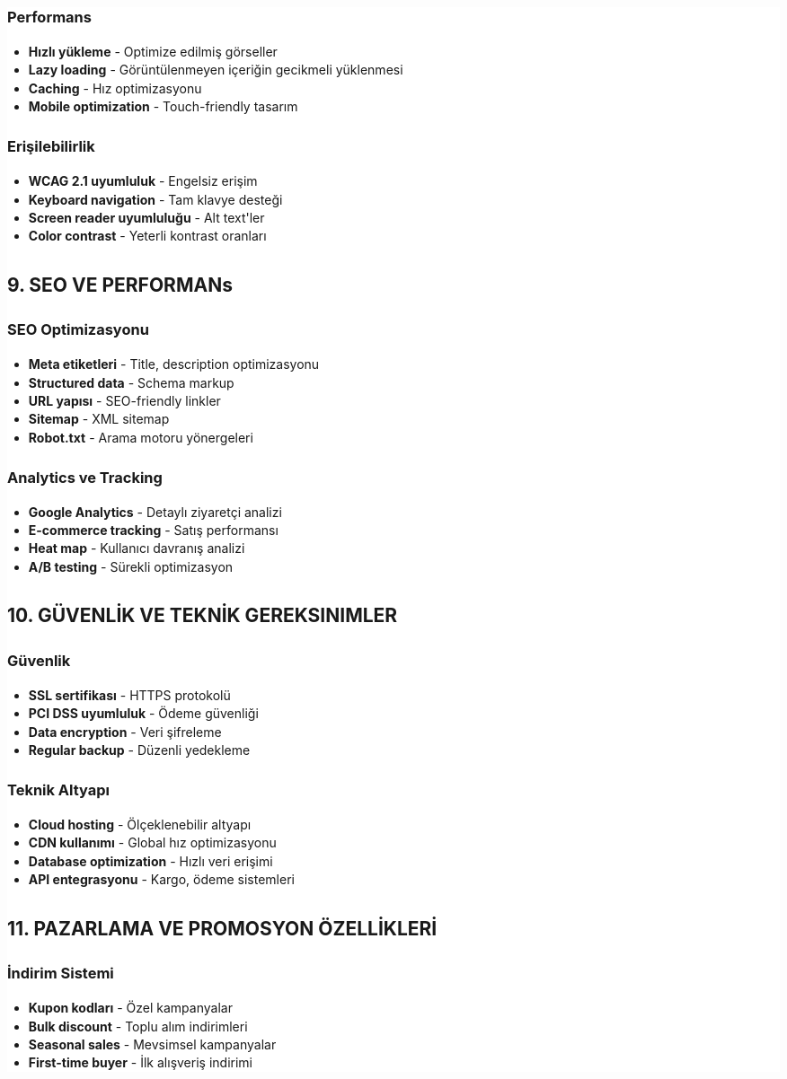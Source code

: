 ### Performans
- **Hızlı yükleme** - Optimize edilmiş görseller
- **Lazy loading** - Görüntülenmeyen içeriğin gecikmeli yüklenmesi
- **Caching** - Hız optimizasyonu
- **Mobile optimization** - Touch-friendly tasarım

### Erişilebilirlik
- **WCAG 2.1 uyumluluk** - Engelsiz erişim
- **Keyboard navigation** - Tam klavye desteği
- **Screen reader uyumluluğu** - Alt text'ler
- **Color contrast** - Yeterli kontrast oranları

## 9. SEO VE PERFORMANs

### SEO Optimizasyonu
- **Meta etiketleri** - Title, description optimizasyonu
- **Structured data** - Schema markup
- **URL yapısı** - SEO-friendly linkler
- **Sitemap** - XML sitemap
- **Robot.txt** - Arama motoru yönergeleri

### Analytics ve Tracking
- **Google Analytics** - Detaylı ziyaretçi analizi
- **E-commerce tracking** - Satış performansı
- **Heat map** - Kullanıcı davranış analizi
- **A/B testing** - Sürekli optimizasyon

## 10. GÜVENLİK VE TEKNİK GEREKSINIMLER

### Güvenlik
- **SSL sertifikası** - HTTPS protokolü
- **PCI DSS uyumluluk** - Ödeme güvenliği
- **Data encryption** - Veri şifreleme
- **Regular backup** - Düzenli yedekleme

### Teknik Altyapı
- **Cloud hosting** - Ölçeklenebilir altyapı
- **CDN kullanımı** - Global hız optimizasyonu
- **Database optimization** - Hızlı veri erişimi
- **API entegrasyonu** - Kargo, ödeme sistemleri

## 11. PAZARLAMA VE PROMOSYON ÖZELLİKLERİ

### İndirim Sistemi
- **Kupon kodları** - Özel kampanyalar
- **Bulk discount** - Toplu alım indirimleri
- **Seasonal sales** - Mevsimsel kampanyalar
- **First-time buyer** - İlk alışveriş indirimi
